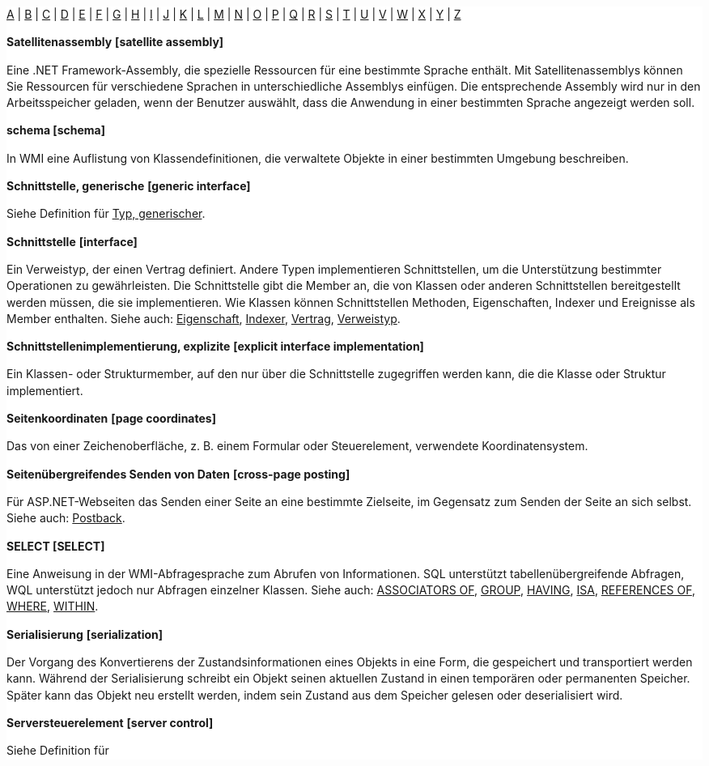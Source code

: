   <div id="mainSection"> <div id="mainBody">  <p /> <p> <a class="mtps-external-link" href="../7k60b9ww_de-de_vs.80/7k60b9ww.md">A</a> | <a class="mtps-external-link" href="../b85sw2k8_de-de_vs.80/b85sw2k8.md">B</a> | <a class="mtps-external-link" href="../ea8964x0_de-de_vs.80/ea8964x0.md">C</a> | <a class="mtps-external-link" href="../0skzec74_de-de_vs.80/0skzec74.md">D</a> | <a class="mtps-external-link" href="../t64fd4ef_de-de_vs.80/t64fd4ef.md">E</a> | <a class="mtps-external-link" href="../44kt76b4_de-de_vs.80/44kt76b4.md">F</a> | <a class="mtps-external-link" href="../exx57whb_de-de_vs.80/exx57whb.md">G</a> | <a class="mtps-external-link" href="../h223kcf0_de-de_vs.80/h223kcf0.md">H</a> | <a class="mtps-external-link" href="../6k49dddk_de-de_vs.80/6k49dddk.md">I</a> | <a class="mtps-external-link" href="../f9dds3k7_de-de_vs.80/f9dds3k7.md">J</a> | <a class="mtps-external-link" href="../ms229690_de-de_vs.80/ms229690.md">K</a> | <a class="mtps-external-link" href="../1kxda69d_de-de_vs.80/1kxda69d.md">L</a> | <a class="mtps-external-link" href="../7a753yk6_de-de_vs.80/7a753yk6.md">M</a> | <a class="mtps-external-link" href="../z7ds3w5t_de-de_vs.80/z7ds3w5t.md">N</a> | <a class="mtps-external-link" href="../ms229695_de-de_vs.80/ms229695.md">O</a> | <a class="mtps-external-link" href="../k908yeh7_de-de_vs.80/k908yeh7.md">P</a> | <a class="mtps-external-link" href="../ms229702_de-de_vs.80/ms229702.md">Q</a> | <a class="mtps-external-link" href="../2sw99y1z_de-de_vs.80/2sw99y1z.md">R</a> | <a href="#cpglos">S</a> | <a class="mtps-external-link" href="../38ek7zet_de-de_vs.80/38ek7zet.md">T</a> | <a class="mtps-external-link" href="../ece0ts45_de-de_vs.80/ece0ts45.md">U</a> | <a class="mtps-external-link" href="../tefc2tz1_de-de_vs.80/tefc2tz1.md">V</a> | <a class="mtps-external-link" href="../hd402x97_de-de_vs.80/hd402x97.md">W</a> | <a class="mtps-external-link" href="../49ck9awf_de-de_vs.80/49ck9awf.md">X</a> | <a class="mtps-external-link" href="../ms229692_de-de_vs.80/ms229692.md">Y</a> | <a class="mtps-external-link" href="../ms229698_de-de_vs.80/ms229698.md">Z</a> </p> <div id="sectionSection0" class="seeAlsoNoToggleSection"> <p> <b>Satellitenassembly</b> <b>[satellite assembly]</b> </p> <p>Eine .NET Framework-Assembly, die spezielle Ressourcen für eine bestimmte Sprache enthält. Mit Satellitenassemblys können Sie Ressourcen für verschiedene Sprachen in unterschiedliche Assemblys einfügen. Die entsprechende Assembly wird nur in den Arbeitsspeicher geladen, wenn der Benutzer auswählt, dass die Anwendung in einer bestimmten Sprache angezeigt werden soll. </p> <p> <b>schema </b> <b>[schema]</b> </p> <p>In WMI eine Auflistung von Klassendefinitionen, die verwaltete Objekte in einer bestimmten Umgebung beschreiben. </p> <p> <b>Schnittstelle, generische</b> <b>[generic interface]</b> </p> <p>Siehe Definition für  <a class="mtps-external-link" href="../38ek7zet_de-de_vs.80/38ek7zet.md">Typ, generischer</a>.</p> <p> <b>Schnittstelle</b> <b>[interface]</b> </p> <p>Ein Verweistyp, der einen Vertrag definiert. Andere Typen implementieren Schnittstellen, um die Unterstützung bestimmter Operationen zu gewährleisten. Die Schnittstelle gibt die Member an, die von Klassen oder anderen Schnittstellen bereitgestellt werden müssen, die sie implementieren. Wie Klassen können Schnittstellen Methoden, Eigenschaften, Indexer und Ereignisse als Member enthalten. Siehe auch: <a class="mtps-external-link" href="../t64fd4ef_de-de_vs.80/t64fd4ef.md">Eigenschaft</a>, <a class="mtps-external-link" href="../6k49dddk_de-de_vs.80/6k49dddk.md">Indexer</a>, <a class="mtps-external-link" href="../tefc2tz1_de-de_vs.80/tefc2tz1.md">Vertrag</a>, <a class="mtps-external-link" href="../tefc2tz1_de-de_vs.80/tefc2tz1.md">Verweistyp</a>.</p> <p> <b>Schnittstellenimplementierung, explizite</b> <b>[explicit interface implementation]</b> </p> <p>Ein Klassen- oder Strukturmember, auf den nur über die Schnittstelle zugegriffen werden kann, die die Klasse oder Struktur implementiert.</p> <p> <b>Seitenkoordinaten</b> <b>[page coordinates]</b> </p> <p>Das von einer Zeichenoberfläche, z. B. einem Formular oder Steuerelement, verwendete Koordinatensystem.</p> <p> <b>Seitenübergreifendes Senden von Daten</b> <b>[cross-page posting]</b> </p> <p>Für ASP.NET-Webseiten das Senden einer Seite an eine bestimmte Zielseite, im Gegensatz zum Senden der Seite an sich selbst. Siehe auch: <a class="mtps-external-link" href="../k908yeh7_de-de_vs.80/k908yeh7.md">Postback</a>.</p> <p> <b>SELECT </b> <b>[SELECT]</b> </p> <p>Eine Anweisung in der WMI-Abfragesprache zum Abrufen von Informationen. SQL unterstützt tabellenübergreifende Abfragen, WQL unterstützt jedoch nur Abfragen einzelner Klassen. Siehe auch: <a class="mtps-external-link" href="../7k60b9ww_de-de_vs.80/7k60b9ww.md">ASSOCIATORS OF</a>, <a class="mtps-external-link" href="../exx57whb_de-de_vs.80/exx57whb.md">GROUP</a>, <a class="mtps-external-link" href="../h223kcf0_de-de_vs.80/h223kcf0.md">HAVING</a>, <a class="mtps-external-link" href="../6k49dddk_de-de_vs.80/6k49dddk.md">ISA</a>, <a class="mtps-external-link" href="../2sw99y1z_de-de_vs.80/2sw99y1z.md">REFERENCES OF</a>, <a class="mtps-external-link" href="../hd402x97_de-de_vs.80/hd402x97.md">WHERE</a>, <a class="mtps-external-link" href="../hd402x97_de-de_vs.80/hd402x97.md">WITHIN</a>.</p> <p> <b>Serialisierung</b> <b>[serialization]</b> </p> <p>Der Vorgang des Konvertierens der Zustandsinformationen eines Objekts in eine Form, die gespeichert und transportiert werden kann. Während der Serialisierung schreibt ein Objekt seinen aktuellen Zustand in einen temporären oder permanenten Speicher. Später kann das Objekt neu erstellt werden, indem sein Zustand aus dem Speicher gelesen oder deserialisiert wird. </p> <p> <b>Serversteuerelement</b> <b>[server control]</b> </p> <p>Siehe Definition für